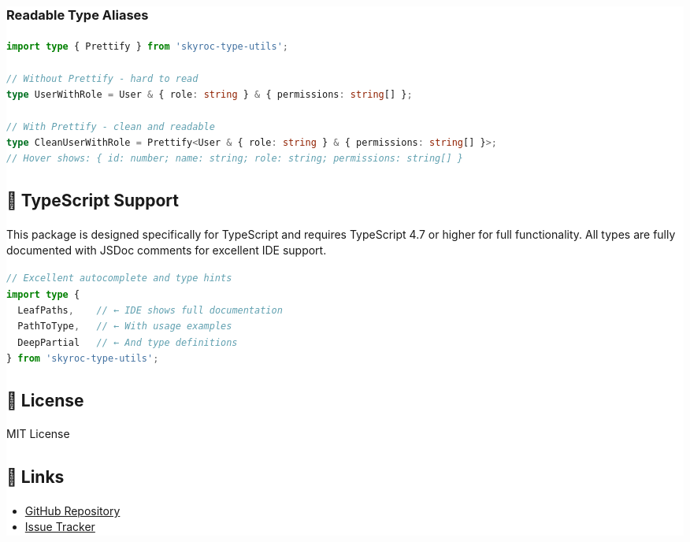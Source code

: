 ### Readable Type Aliases

```typescript
import type { Prettify } from 'skyroc-type-utils';

// Without Prettify - hard to read
type UserWithRole = User & { role: string } & { permissions: string[] };

// With Prettify - clean and readable
type CleanUserWithRole = Prettify<User & { role: string } & { permissions: string[] }>;
// Hover shows: { id: number; name: string; role: string; permissions: string[] }
```

## 📖 TypeScript Support

This package is designed specifically for TypeScript and requires TypeScript 4.7 or higher for full functionality. All types are fully documented with JSDoc comments for excellent IDE support.

```typescript
// Excellent autocomplete and type hints
import type {
  LeafPaths,    // ← IDE shows full documentation
  PathToType,   // ← With usage examples
  DeepPartial   // ← And type definitions
} from 'skyroc-type-utils';
```

## 📄 License

MIT License

## 🔗 Links

- [GitHub Repository](https://github.com/Ohh-889/skyroc-ui)
- [Issue Tracker](https://github.com/Ohh-889/skyroc-ui/issues)
